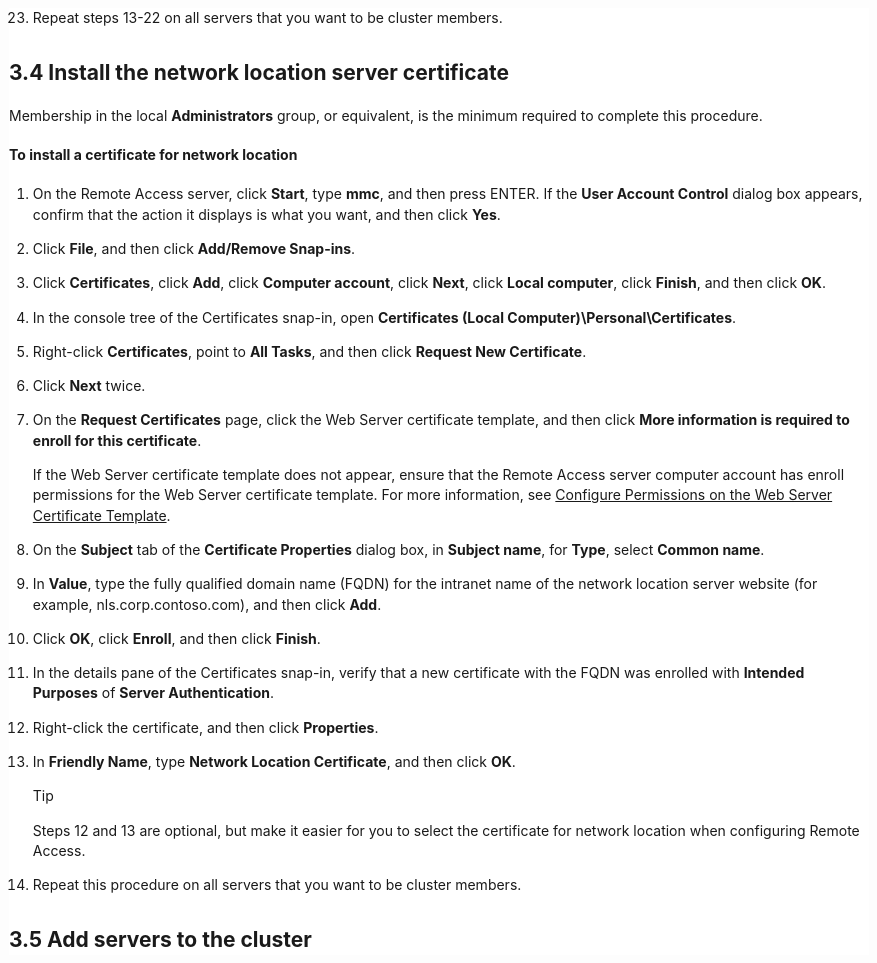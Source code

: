 23. Repeat steps 13-22 on all servers that you want to be cluster members.  
  
## <a name="BKMK_NLS"></a>3.4 Install the network location server certificate  
Membership in the local **Administrators** group, or equivalent, is the minimum required to complete this procedure.  
  
#### To install a certificate for network location  
  
1.  On the Remote Access server, click **Start**, type **mmc**, and then press ENTER. If the **User Account Control** dialog box appears, confirm that the action it displays is what you want, and then click **Yes**.  
  
2.  Click **File**, and then click **Add/Remove Snap-ins**.  
  
3.  Click **Certificates**, click **Add**, click **Computer account**, click **Next**, click **Local computer**, click **Finish**, and then click **OK**.  
  
4.  In the console tree of the Certificates snap-in, open **Certificates (Local Computer)\Personal\Certificates**.  
  
5.  Right-click **Certificates**, point to **All Tasks**, and then click **Request New Certificate**.  
  
6.  Click **Next** twice.  
  
7.  On the **Request Certificates** page, click the Web Server certificate template, and then click **More information is required to enroll for this certificate**.  
  
    If the Web Server certificate template does not appear, ensure that the Remote Access server computer account has enroll permissions for the Web Server certificate template. For more information, see [Configure Permissions on the Web Server Certificate Template](https://msdn.microsoft.com/library/ee649249.aspx).  
  
8.  On the **Subject** tab of the **Certificate Properties** dialog box, in **Subject name**, for **Type**, select **Common name**.  
  
9. In **Value**, type the fully qualified domain name (FQDN) for the intranet name of the network location server website (for example, nls.corp.contoso.com), and then click **Add**.  
  
10. Click **OK**, click **Enroll**, and then click **Finish**.  
  
11. In the details pane of the Certificates snap-in, verify that a new certificate with the FQDN was enrolled with **Intended Purposes** of **Server Authentication**.  
  
12. Right-click the certificate, and then click **Properties**.  
  
13. In **Friendly Name**, type **Network Location Certificate**, and then click **OK**.  
  
    > [!TIP]  
    > Steps 12 and 13 are optional, but make it easier for you to select the certificate for network location when configuring Remote Access.  
  
14. Repeat this procedure on all servers that you want to be cluster members.  
  
## <a name="BKMK_Add"></a>3.5 Add servers to the cluster  
 